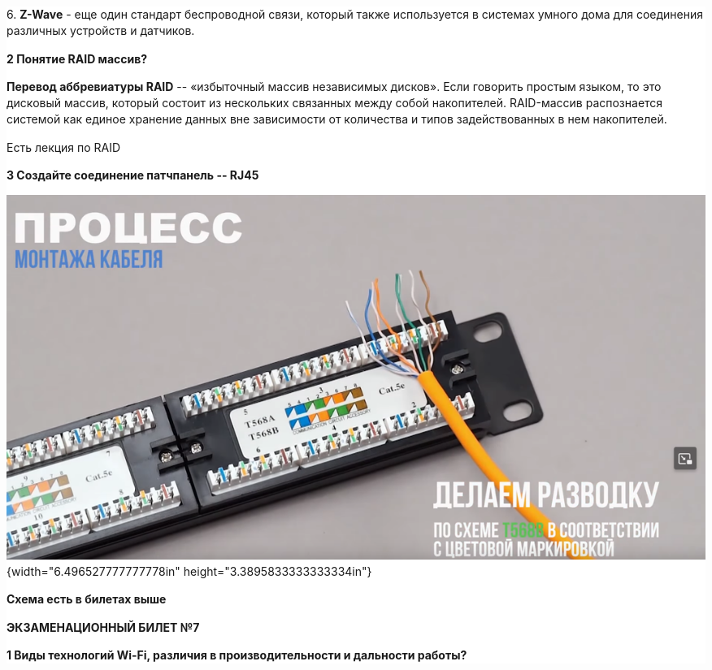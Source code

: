 6\. **Z-Wave** - еще один стандарт беспроводной связи, который также
используется в системах умного дома для соединения различных устройств и
датчиков.

**2 Понятие RAID массив?**

**Перевод аббревиатуры RAID** -- «избыточный массив независимых дисков».
Если говорить простым языком, то это дисковый массив, который состоит из
нескольких связанных между собой накопителей. RAID-массив распознается
системой как единое хранение данных вне зависимости от количества и
типов задействованных в нем накопителей.

Есть лекция по RAID

**3 Создайте соединение патчпанель -- RJ45**

![](./media/image12.png){width="6.496527777777778in"
height="3.3895833333333334in"}

**Схема есть в билетах выше**

**ЭКЗАМЕНАЦИОННЫЙ БИЛЕТ №7**

**1 Виды технологий Wi-Fi, различия в производительности и дальности
работы?**
